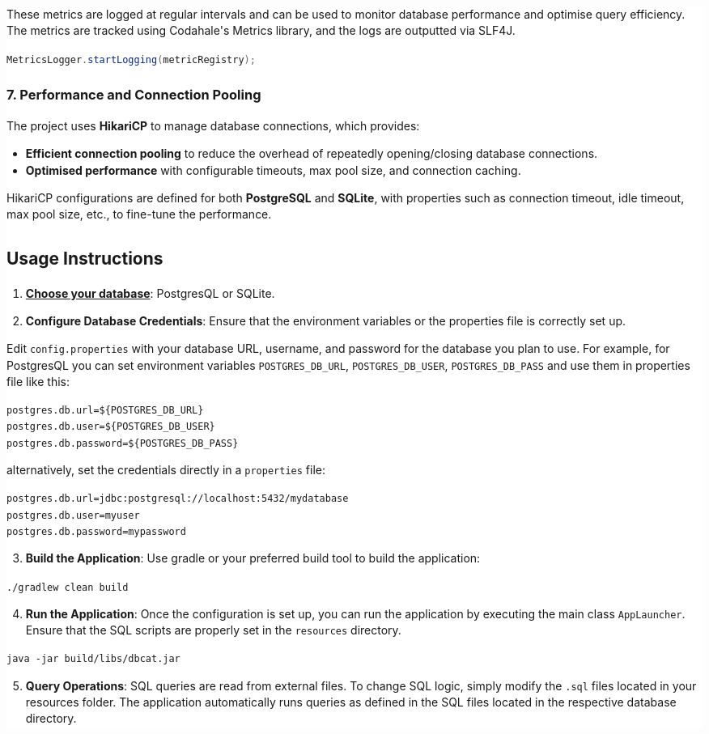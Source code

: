 These metrics are logged at regular intervals and can be used to monitor database performance and optimise query efficiency. The metrics are tracked using Codahale's Metrics library, and the logs are outputted via SLF4J.

```java
MetricsLogger.startLogging(metricRegistry);
```
### 7. Performance and Connection Pooling

The project uses **HikariCP** to manage database connections, which provides:

- **Efficient connection pooling** to reduce the overhead of repeatedly opening/closing database connections.
- **Optimised performance** with configurable timeouts, max pool size, and connection caching.

HikariCP configurations are defined for both **PostgreSQL** and **SQLite**, with properties such as connection timeout, idle timeout, max pool size, etc., to fine-tune the performance.

## Usage Instructions

1. **[Choose your database](#5-switching-between-databases)**: PostgresQL or SQLite.

2. **Configure Database Credentials**: Ensure that the environment variables or the properties file is correctly set up.

Edit `config.properties` with your database URL, username, and password for the database you plan to use. For example, for PostgresQL you can set environment variables `POSTGRES_DB_URL`, `POSTGRES_DB_USER`, `POSTGRES_DB_PASS` and use them in properties file like this:
```properties
postgres.db.url=${POSTGRES_DB_URL}
postgres.db.user=${POSTGRES_DB_USER}
postgres.db.password=${POSTGRES_DB_PASS}
```

alternatively, set the credentials directly in a `properties` file:

```properties
postgres.db.url=jdbc:postgresql://localhost:5432/mydatabase
postgres.db.user=myuser
postgres.db.password=mypassword
```

3. **Build the Application**: Use gradle or your preferred build tool to build the application:

```shell
./gradlew clean build
```

4. **Run the Application**: Once the configuration is set up, you can run the application by executing the main class `AppLauncher`. Ensure that the SQL scripts are properly set in the `resources` directory.

```shell
java -jar build/libs/dbcat.jar
```

5. **Query Operations**: SQL queries are read from external files. To change SQL logic, simply modify the `.sql` files located in your resources folder. The application automatically runs queries as defined in the SQL files located in the respective database directory. 